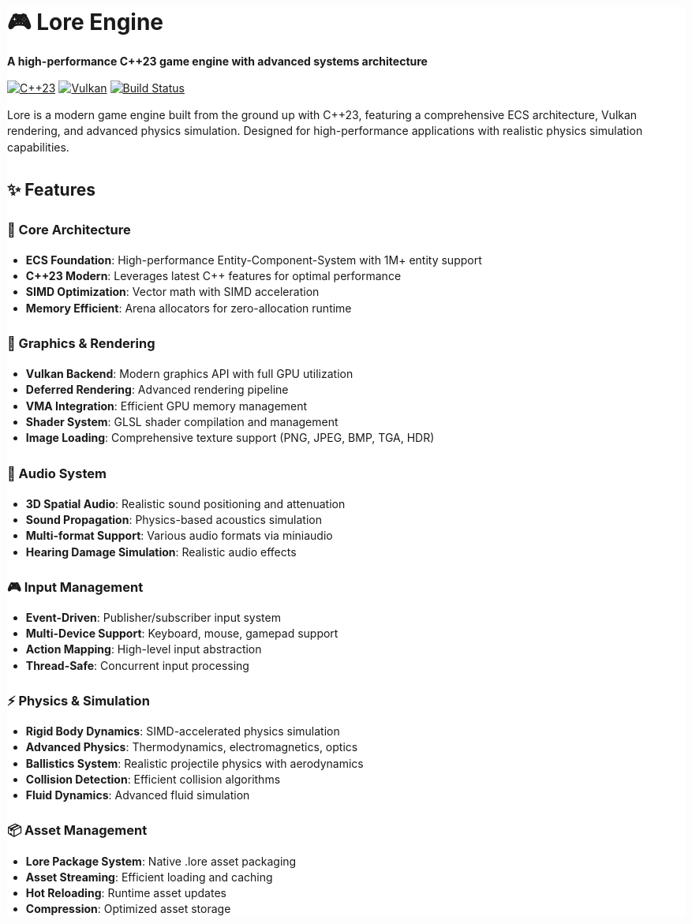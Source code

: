 # 🎮 Lore Engine

**A high-performance C++23 game engine with advanced systems architecture**

[![C++23](https://img.shields.io/badge/C%2B%2B-23-blue.svg)](https://en.cppreference.com/w/cpp/23)
[![Vulkan](https://img.shields.io/badge/Vulkan-1.3-red.svg)](https://www.vulkan.org/)
[![Build Status](https://img.shields.io/badge/build-passing-brightgreen.svg)](#-quick-start)

Lore is a modern game engine built from the ground up with C++23, featuring a comprehensive ECS architecture, Vulkan rendering, and advanced physics simulation. Designed for high-performance applications with realistic physics simulation capabilities.

## ✨ Features

### 🎯 Core Architecture
- **ECS Foundation**: High-performance Entity-Component-System with 1M+ entity support
- **C++23 Modern**: Leverages latest C++ features for optimal performance
- **SIMD Optimization**: Vector math with SIMD acceleration
- **Memory Efficient**: Arena allocators for zero-allocation runtime

### 🎨 Graphics & Rendering
- **Vulkan Backend**: Modern graphics API with full GPU utilization
- **Deferred Rendering**: Advanced rendering pipeline
- **VMA Integration**: Efficient GPU memory management
- **Shader System**: GLSL shader compilation and management
- **Image Loading**: Comprehensive texture support (PNG, JPEG, BMP, TGA, HDR)

### 🎵 Audio System
- **3D Spatial Audio**: Realistic sound positioning and attenuation
- **Sound Propagation**: Physics-based acoustics simulation
- **Multi-format Support**: Various audio formats via miniaudio
- **Hearing Damage Simulation**: Realistic audio effects

### 🎮 Input Management
- **Event-Driven**: Publisher/subscriber input system
- **Multi-Device Support**: Keyboard, mouse, gamepad support
- **Action Mapping**: High-level input abstraction
- **Thread-Safe**: Concurrent input processing

### ⚡ Physics & Simulation
- **Rigid Body Dynamics**: SIMD-accelerated physics simulation
- **Advanced Physics**: Thermodynamics, electromagnetics, optics
- **Ballistics System**: Realistic projectile physics with aerodynamics
- **Collision Detection**: Efficient collision algorithms
- **Fluid Dynamics**: Advanced fluid simulation

### 📦 Asset Management
- **Lore Package System**: Native .lore asset packaging
- **Asset Streaming**: Efficient loading and caching
- **Hot Reloading**: Runtime asset updates
- **Compression**: Optimized asset storage
